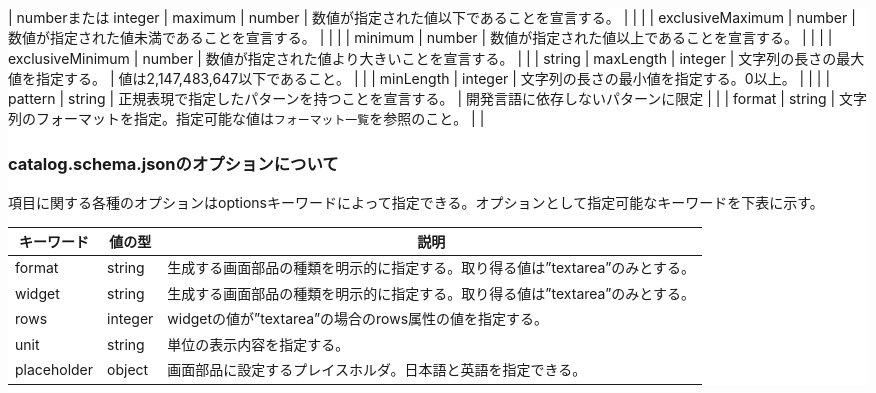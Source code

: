 | numberまたは integer | maximum          | number     | 数値が指定された値以下であることを宣言する。                                       |                                    |
|                      | exclusiveMaximum | number     | 数値が指定された値未満であることを宣言する。                                       |                                    |
|                      | minimum          | number     | 数値が指定された値以上であることを宣言する。                                       |                                    |
|                      | exclusiveMinimum | number     | 数値が指定された値より大きいことを宣言する。                                       |                                    |
| string               | maxLength        | integer    | 文字列の長さの最大値を指定する。                                                   | 値は2,147,483,647以下であること。  |
|                      | minLength        | integer    | 文字列の長さの最小値を指定する。0以上。                                            |                                    |
|                      | pattern          | string     | 正規表現で指定したパターンを持つことを宣言する。                                   | 開発言語に依存しないパターンに限定 |
|                      | format           | string     | 文字列のフォーマットを指定。指定可能な値は`フォーマット一覧`を参照のこと。         |                                    |

### catalog.schema.jsonのオプションについて

項目に関する各種のオプションはoptionsキーワードによって指定できる。オプションとして指定可能なキーワードを下表に示す。

| キーワード  | 値の型  | 説明                                                                         |
| ----------- | ------- | ---------------------------------------------------------------------------- |
| format      | string  | 生成する画面部品の種類を明示的に指定する。取り得る値は”textarea”のみとする。 |
| widget      | string  | 生成する画面部品の種類を明示的に指定する。取り得る値は”textarea”のみとする。 |
| rows        | integer | widgetの値が”textarea”の場合のrows属性の値を指定する。                       |
| unit        | string  | 単位の表示内容を指定する。                                                   |
| placeholder | object  | 画面部品に設定するプレイスホルダ。日本語と英語を指定できる。                 |
